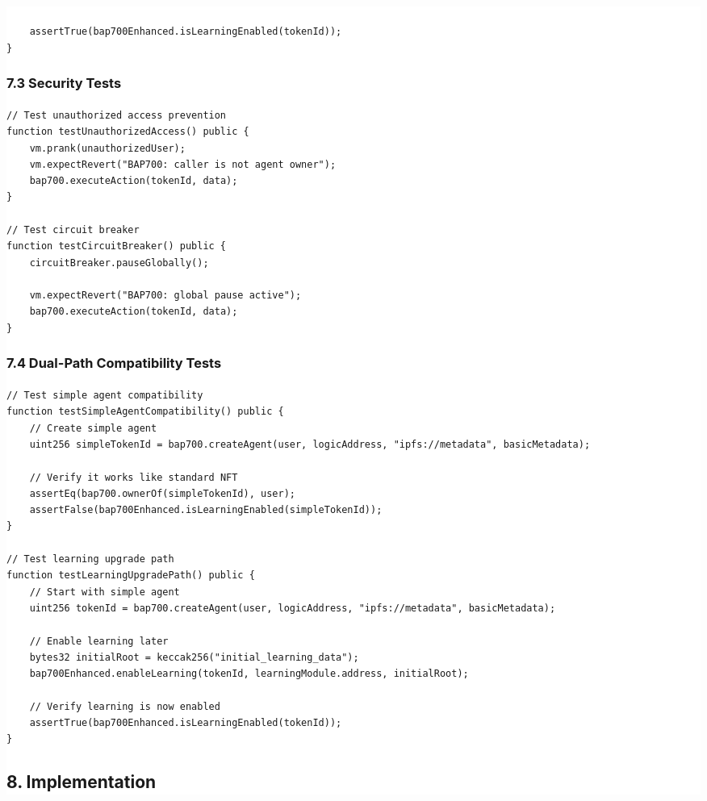```solidity
    
    assertTrue(bap700Enhanced.isLearningEnabled(tokenId));
}
```

### 7.3 Security Tests
```solidity
// Test unauthorized access prevention
function testUnauthorizedAccess() public {
    vm.prank(unauthorizedUser);
    vm.expectRevert("BAP700: caller is not agent owner");
    bap700.executeAction(tokenId, data);
}

// Test circuit breaker
function testCircuitBreaker() public {
    circuitBreaker.pauseGlobally();
    
    vm.expectRevert("BAP700: global pause active");
    bap700.executeAction(tokenId, data);
}
```

### 7.4 Dual-Path Compatibility Tests
```solidity
// Test simple agent compatibility
function testSimpleAgentCompatibility() public {
    // Create simple agent
    uint256 simpleTokenId = bap700.createAgent(user, logicAddress, "ipfs://metadata", basicMetadata);
    
    // Verify it works like standard NFT
    assertEq(bap700.ownerOf(simpleTokenId), user);
    assertFalse(bap700Enhanced.isLearningEnabled(simpleTokenId));
}

// Test learning upgrade path
function testLearningUpgradePath() public {
    // Start with simple agent
    uint256 tokenId = bap700.createAgent(user, logicAddress, "ipfs://metadata", basicMetadata);
    
    // Enable learning later
    bytes32 initialRoot = keccak256("initial_learning_data");
    bap700Enhanced.enableLearning(tokenId, learningModule.address, initialRoot);
    
    // Verify learning is now enabled
    assertTrue(bap700Enhanced.isLearningEnabled(tokenId));
}
```

## 8. Implementation
